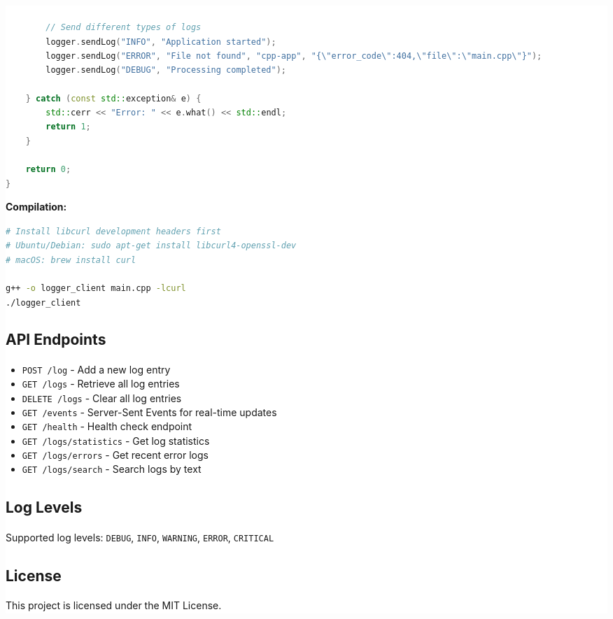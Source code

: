 ```cpp
        
        // Send different types of logs
        logger.sendLog("INFO", "Application started");
        logger.sendLog("ERROR", "File not found", "cpp-app", "{\"error_code\":404,\"file\":\"main.cpp\"}");
        logger.sendLog("DEBUG", "Processing completed");
        
    } catch (const std::exception& e) {
        std::cerr << "Error: " << e.what() << std::endl;
        return 1;
    }
    
    return 0;
}
```

**Compilation:**
```bash
# Install libcurl development headers first
# Ubuntu/Debian: sudo apt-get install libcurl4-openssl-dev
# macOS: brew install curl

g++ -o logger_client main.cpp -lcurl
./logger_client
```

## API Endpoints

- `POST /log` - Add a new log entry
- `GET /logs` - Retrieve all log entries
- `DELETE /logs` - Clear all log entries
- `GET /events` - Server-Sent Events for real-time updates
- `GET /health` - Health check endpoint
- `GET /logs/statistics` - Get log statistics
- `GET /logs/errors` - Get recent error logs
- `GET /logs/search` - Search logs by text

## Log Levels

Supported log levels: `DEBUG`, `INFO`, `WARNING`, `ERROR`, `CRITICAL`

## License

This project is licensed under the MIT License.
